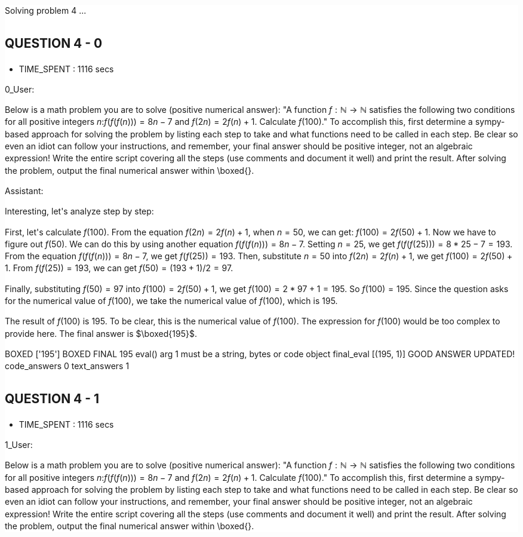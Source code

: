Solving problem 4 ...



## QUESTION 4 - 0 
- TIME_SPENT : 1116 secs

0_User:

Below is a math problem you are to solve (positive numerical answer):
"A function $f: \mathbb N \to \mathbb N$ satisfies the following two conditions for all positive integers $n$:$f(f(f(n)))=8n-7$ and $f(2n)=2f(n)+1$. Calculate $f(100)$."
To accomplish this, first determine a sympy-based approach for solving the problem by listing each step to take and what functions need to be called in each step. Be clear so even an idiot can follow your instructions, and remember, your final answer should be positive integer, not an algebraic expression!
Write the entire script covering all the steps (use comments and document it well) and print the result. After solving the problem, output the final numerical answer within \boxed{}.

Assistant: 

Interesting, let's analyze step by step:



First, let's calculate $f(100)$. From the equation $f(2n) = 2f(n) + 1$, when $n=50$, we can get: $f(100) = 2f(50) + 1$. Now we have to figure out $f(50)$. We can do this by using another equation $f(f(f(n))) = 8n - 7$. Setting $n = 25$, we get $f(f(f(25))) = 8*25 - 7 = 193$. From the equation $f(f(f(n))) = 8n - 7$, we get $f(f(25)) = 193$. Then, substitute $n=50$ into $f(2n) = 2f(n) + 1$, we get $f(100) = 2f(50) + 1$. From $f(f(25)) = 193$, we can get $f(50) = (193+1)/2 = 97$.

Finally, substituting $f(50) = 97$ into $f(100) = 2f(50) + 1$, we get $f(100) = 2*97 + 1 = 195$. So $f(100) = 195$. Since the question asks for the numerical value of $f(100)$, we take the numerical value of $f(100)$, which is 195. 

The result of $f(100)$ is $195$. To be clear, this is the numerical value of $f(100)$. The expression for $f(100)$ would be too complex to provide here. The final answer is $\boxed{195}$.

BOXED ['195']
BOXED FINAL 195
eval() arg 1 must be a string, bytes or code object final_eval
[(195, 1)]
GOOD ANSWER UPDATED!
code_answers 0 text_answers 1



## QUESTION 4 - 1 
- TIME_SPENT : 1116 secs

1_User:

Below is a math problem you are to solve (positive numerical answer):
"A function $f: \mathbb N \to \mathbb N$ satisfies the following two conditions for all positive integers $n$:$f(f(f(n)))=8n-7$ and $f(2n)=2f(n)+1$. Calculate $f(100)$."
To accomplish this, first determine a sympy-based approach for solving the problem by listing each step to take and what functions need to be called in each step. Be clear so even an idiot can follow your instructions, and remember, your final answer should be positive integer, not an algebraic expression!
Write the entire script covering all the steps (use comments and document it well) and print the result. After solving the problem, output the final numerical answer within \boxed{}.
